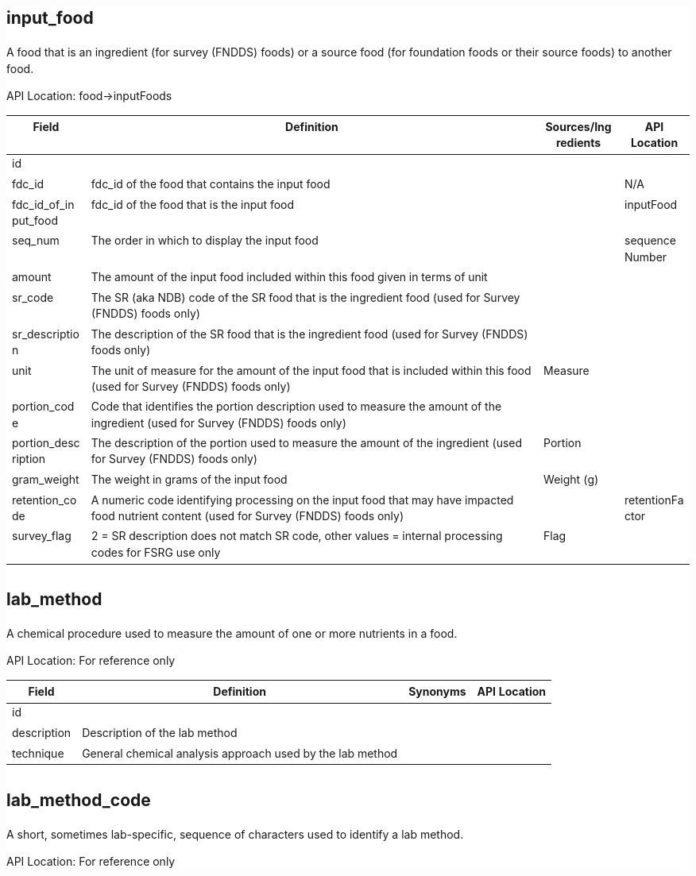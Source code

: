 
## input_food

A food that is an ingredient (for survey (FNDDS) foods) or a source food (for foundation foods or their source foods) to another food.

API Location: food->inputFoods

| Field                | Definition | Sources/Ingredients | API Location |
| -------------------- | ---------- | ------------------- | ------------ |
| id                   | | | |
| fdc_id               | fdc_id of the food that contains the input food |  | N/A |
| fdc_id_of_input_food | fdc_id of the food that is the input food |  | inputFood |
| seq_num              | The order in which to display the input food |  | sequenceNumber |
| amount               | The amount of the input food included within this food given in terms of unit | | |
| sr_code              | The SR (aka NDB) code of the SR food that is the ingredient food (used for Survey (FNDDS) foods only) | | |
| sr_description       | The description of the SR food that is the ingredient food (used for Survey (FNDDS) foods only) | | |
| unit                 | The unit of measure for the amount of the input food that is included within this food (used for Survey (FNDDS) foods only) | Measure | |
| portion_code         | Code that identifies the portion description used to measure the amount of the ingredient (used for Survey (FNDDS) foods only) | | |
| portion_description  | The description of the portion  used to measure the amount of the ingredient (used for Survey (FNDDS) foods only) | Portion | |
| gram_weight          | The weight in grams of the input food | Weight (g) | |
| retention_code       | A numeric code identifying processing on the input food that may have impacted food nutrient content (used for Survey (FNDDS) foods only) |  | retentionFactor |
| survey_flag          | 2 = SR description does not match SR code, other values = internal processing codes for FSRG use only  | Flag | |


## lab_method

A chemical procedure used to measure the amount of one or more nutrients in a food.

API Location: For reference only

| Field       | Definition | Synonyms | API Location |
| ----------- | ---------- | -------- | ------------ |
| id          | | | |
| description | Description of the lab method | | |
| technique   | General chemical analysis approach used by the lab method | | |


## lab_method_code

A short, sometimes lab-specific, sequence of characters used to identify a lab method.

API Location: For reference only
